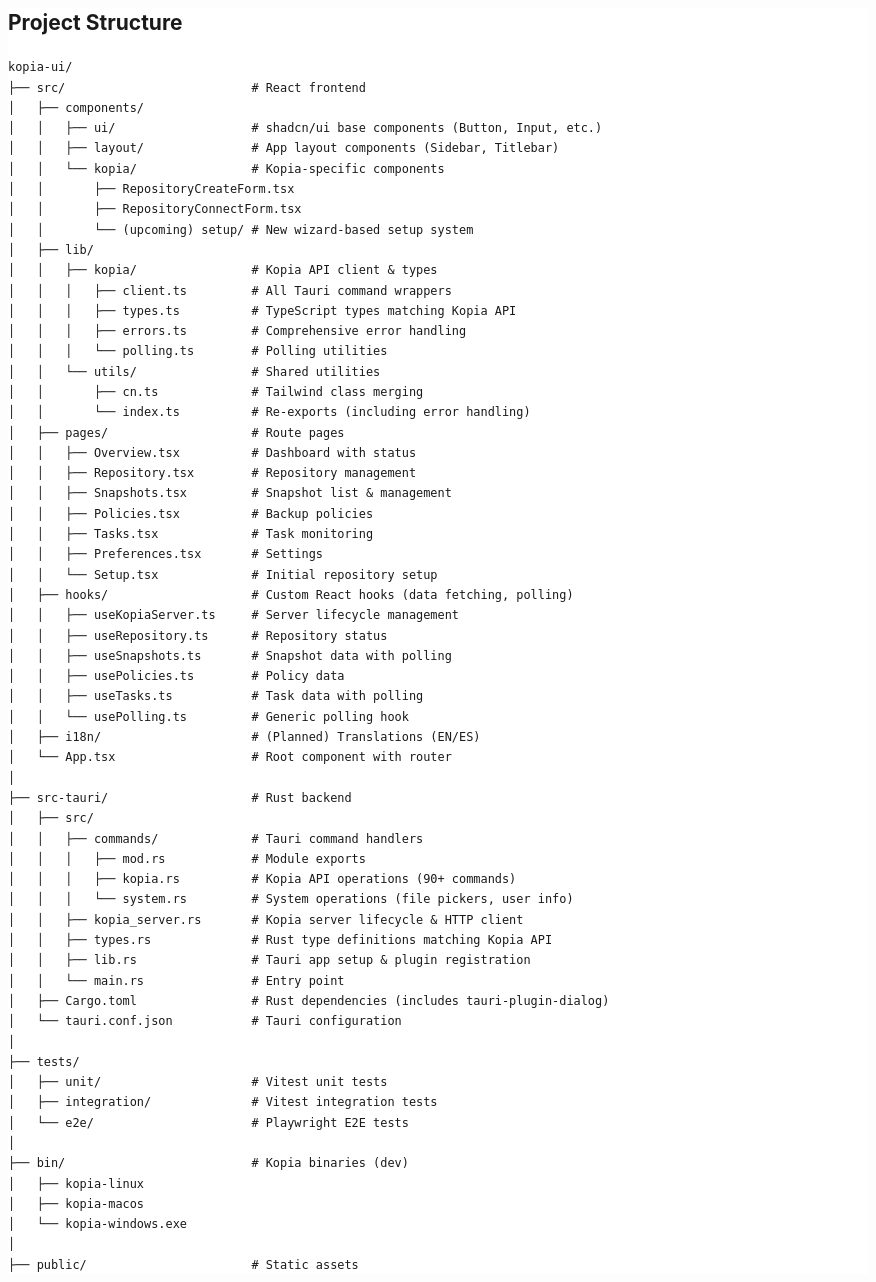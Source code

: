 
## Project Structure

```
kopia-ui/
├── src/                          # React frontend
│   ├── components/
│   │   ├── ui/                   # shadcn/ui base components (Button, Input, etc.)
│   │   ├── layout/               # App layout components (Sidebar, Titlebar)
│   │   └── kopia/                # Kopia-specific components
│   │       ├── RepositoryCreateForm.tsx
│   │       ├── RepositoryConnectForm.tsx
│   │       └── (upcoming) setup/ # New wizard-based setup system
│   ├── lib/
│   │   ├── kopia/                # Kopia API client & types
│   │   │   ├── client.ts         # All Tauri command wrappers
│   │   │   ├── types.ts          # TypeScript types matching Kopia API
│   │   │   ├── errors.ts         # Comprehensive error handling
│   │   │   └── polling.ts        # Polling utilities
│   │   └── utils/                # Shared utilities
│   │       ├── cn.ts             # Tailwind class merging
│   │       └── index.ts          # Re-exports (including error handling)
│   ├── pages/                    # Route pages
│   │   ├── Overview.tsx          # Dashboard with status
│   │   ├── Repository.tsx        # Repository management
│   │   ├── Snapshots.tsx         # Snapshot list & management
│   │   ├── Policies.tsx          # Backup policies
│   │   ├── Tasks.tsx             # Task monitoring
│   │   ├── Preferences.tsx       # Settings
│   │   └── Setup.tsx             # Initial repository setup
│   ├── hooks/                    # Custom React hooks (data fetching, polling)
│   │   ├── useKopiaServer.ts     # Server lifecycle management
│   │   ├── useRepository.ts      # Repository status
│   │   ├── useSnapshots.ts       # Snapshot data with polling
│   │   ├── usePolicies.ts        # Policy data
│   │   ├── useTasks.ts           # Task data with polling
│   │   └── usePolling.ts         # Generic polling hook
│   ├── i18n/                     # (Planned) Translations (EN/ES)
│   └── App.tsx                   # Root component with router
│
├── src-tauri/                    # Rust backend
│   ├── src/
│   │   ├── commands/             # Tauri command handlers
│   │   │   ├── mod.rs            # Module exports
│   │   │   ├── kopia.rs          # Kopia API operations (90+ commands)
│   │   │   └── system.rs         # System operations (file pickers, user info)
│   │   ├── kopia_server.rs       # Kopia server lifecycle & HTTP client
│   │   ├── types.rs              # Rust type definitions matching Kopia API
│   │   ├── lib.rs                # Tauri app setup & plugin registration
│   │   └── main.rs               # Entry point
│   ├── Cargo.toml                # Rust dependencies (includes tauri-plugin-dialog)
│   └── tauri.conf.json           # Tauri configuration
│
├── tests/
│   ├── unit/                     # Vitest unit tests
│   ├── integration/              # Vitest integration tests
│   └── e2e/                      # Playwright E2E tests
│
├── bin/                          # Kopia binaries (dev)
│   ├── kopia-linux
│   ├── kopia-macos
│   └── kopia-windows.exe
│
├── public/                       # Static assets
```